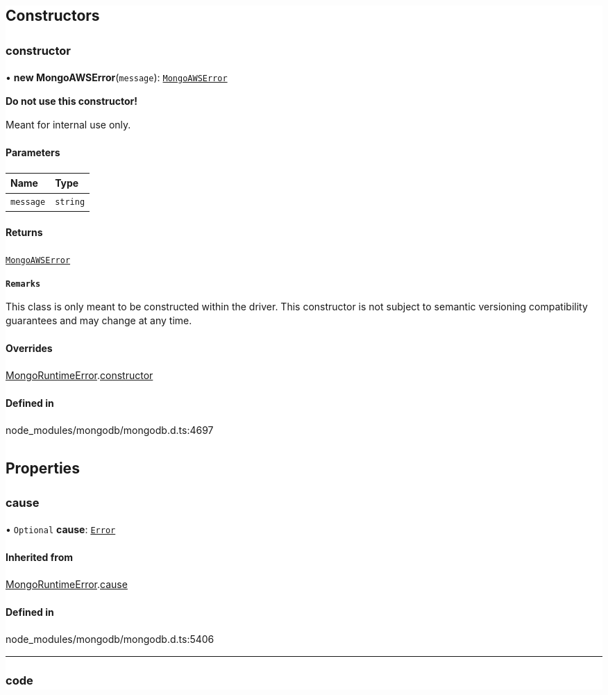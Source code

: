 ## Constructors

### constructor

• **new MongoAWSError**(`message`): [`MongoAWSError`](internal_._Z__baseOps_node_modules_mongodb_mongodb_.MongoAWSError.md)

**Do not use this constructor!**

Meant for internal use only.

#### Parameters

| Name | Type |
| :------ | :------ |
| `message` | `string` |

#### Returns

[`MongoAWSError`](internal_._Z__baseOps_node_modules_mongodb_mongodb_.MongoAWSError.md)

**`Remarks`**

This class is only meant to be constructed within the driver. This constructor is
not subject to semantic versioning compatibility guarantees and may change at any time.

#### Overrides

[MongoRuntimeError](internal_._Z__baseOps_node_modules_mongodb_mongodb_.MongoRuntimeError.md).[constructor](internal_._Z__baseOps_node_modules_mongodb_mongodb_.MongoRuntimeError.md#constructor)

#### Defined in

node_modules/mongodb/mongodb.d.ts:4697

## Properties

### cause

• `Optional` **cause**: [`Error`](../interfaces/internal_.Error.md)

#### Inherited from

[MongoRuntimeError](internal_._Z__baseOps_node_modules_mongodb_mongodb_.MongoRuntimeError.md).[cause](internal_._Z__baseOps_node_modules_mongodb_mongodb_.MongoRuntimeError.md#cause)

#### Defined in

node_modules/mongodb/mongodb.d.ts:5406

___

### code
